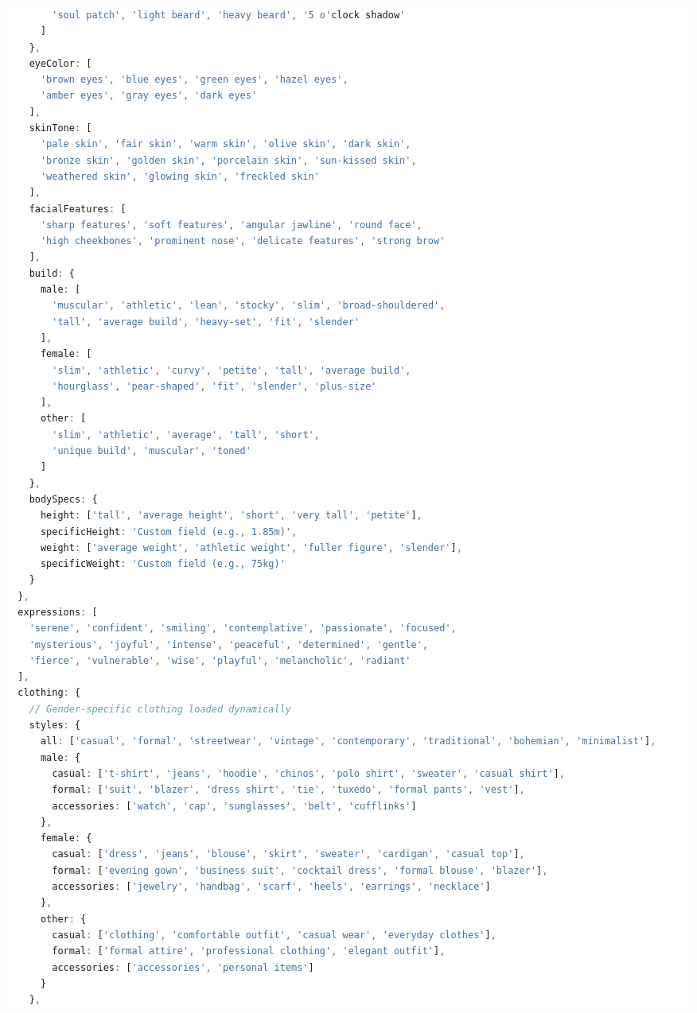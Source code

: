 ```typescript
        'soul patch', 'light beard', 'heavy beard', '5 o'clock shadow'
      ]
    },
    eyeColor: [
      'brown eyes', 'blue eyes', 'green eyes', 'hazel eyes', 
      'amber eyes', 'gray eyes', 'dark eyes'
    ],
    skinTone: [
      'pale skin', 'fair skin', 'warm skin', 'olive skin', 'dark skin', 
      'bronze skin', 'golden skin', 'porcelain skin', 'sun-kissed skin',
      'weathered skin', 'glowing skin', 'freckled skin'
    ],
    facialFeatures: [
      'sharp features', 'soft features', 'angular jawline', 'round face',
      'high cheekbones', 'prominent nose', 'delicate features', 'strong brow'
    ],
    build: {
      male: [
        'muscular', 'athletic', 'lean', 'stocky', 'slim', 'broad-shouldered', 
        'tall', 'average build', 'heavy-set', 'fit', 'slender'
      ],
      female: [
        'slim', 'athletic', 'curvy', 'petite', 'tall', 'average build', 
        'hourglass', 'pear-shaped', 'fit', 'slender', 'plus-size'
      ],
      other: [
        'slim', 'athletic', 'average', 'tall', 'short', 
        'unique build', 'muscular', 'toned'
      ]
    },
    bodySpecs: {
      height: ['tall', 'average height', 'short', 'very tall', 'petite'],
      specificHeight: 'Custom field (e.g., 1.85m)',
      weight: ['average weight', 'athletic weight', 'fuller figure', 'slender'],
      specificWeight: 'Custom field (e.g., 75kg)'
    }
  },
  expressions: [
    'serene', 'confident', 'smiling', 'contemplative', 'passionate', 'focused',
    'mysterious', 'joyful', 'intense', 'peaceful', 'determined', 'gentle',
    'fierce', 'vulnerable', 'wise', 'playful', 'melancholic', 'radiant'
  ],
  clothing: {
    // Gender-specific clothing loaded dynamically
    styles: {
      all: ['casual', 'formal', 'streetwear', 'vintage', 'contemporary', 'traditional', 'bohemian', 'minimalist'],
      male: {
        casual: ['t-shirt', 'jeans', 'hoodie', 'chinos', 'polo shirt', 'sweater', 'casual shirt'],
        formal: ['suit', 'blazer', 'dress shirt', 'tie', 'tuxedo', 'formal pants', 'vest'],
        accessories: ['watch', 'cap', 'sunglasses', 'belt', 'cufflinks']
      },
      female: {
        casual: ['dress', 'jeans', 'blouse', 'skirt', 'sweater', 'cardigan', 'casual top'],
        formal: ['evening gown', 'business suit', 'cocktail dress', 'formal blouse', 'blazer'],
        accessories: ['jewelry', 'handbag', 'scarf', 'heels', 'earrings', 'necklace']
      },
      other: {
        casual: ['clothing', 'comfortable outfit', 'casual wear', 'everyday clothes'],
        formal: ['formal attire', 'professional clothing', 'elegant outfit'],
        accessories: ['accessories', 'personal items']
      }
    },
```